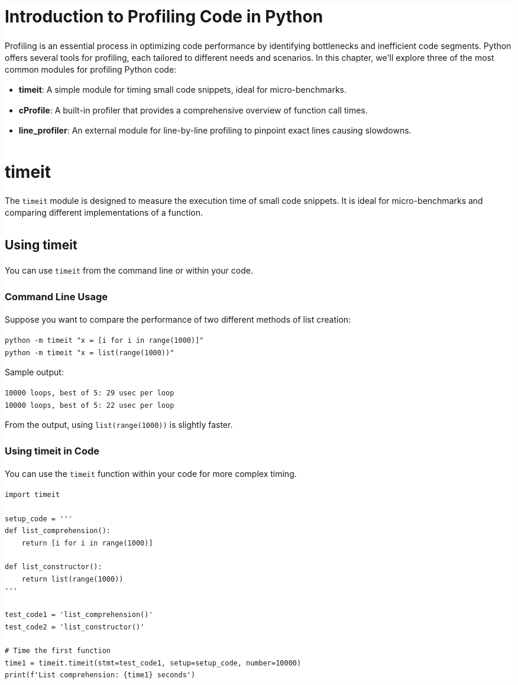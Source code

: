 # Introduction to Profiling Code in Python

Profiling is an essential process in optimizing code performance by identifying
bottlenecks and inefficient code segments. Python offers several tools for
profiling, each tailored to different needs and scenarios. In this chapter,
we'll explore three of the most common modules for profiling Python code:

- **timeit**: A simple module for timing small code snippets, ideal for
  micro-benchmarks.

- **cProfile**: A built-in profiler that provides a comprehensive overview
  of function call times.

- **line_profiler**: An external module for line-by-line profiling to
  pinpoint exact lines causing slowdowns.

# timeit

The `timeit` module is designed to measure the execution time of small code
snippets. It is ideal for micro-benchmarks and comparing different
implementations of a function.

## Using timeit

You can use `timeit` from the command line or within your code.

### Command Line Usage

Suppose you want to compare the performance of two different methods of list
creation:

```{bash}
python -m timeit "x = [i for i in range(1000)]"
python -m timeit "x = list(range(1000))"
```

Sample output:

```{bash}
10000 loops, best of 5: 29 usec per loop
10000 loops, best of 5: 22 usec per loop
```

From the output, using `list(range(1000))` is slightly faster.

### Using timeit in Code

You can use the `timeit` function within your code for more complex timing.

```{python}
import timeit

setup_code = '''
def list_comprehension():
    return [i for i in range(1000)]

def list_constructor():
    return list(range(1000))
'''

test_code1 = 'list_comprehension()'
test_code2 = 'list_constructor()'

# Time the first function
time1 = timeit.timeit(stmt=test_code1, setup=setup_code, number=10000)
print(f'List comprehension: {time1} seconds')
```
